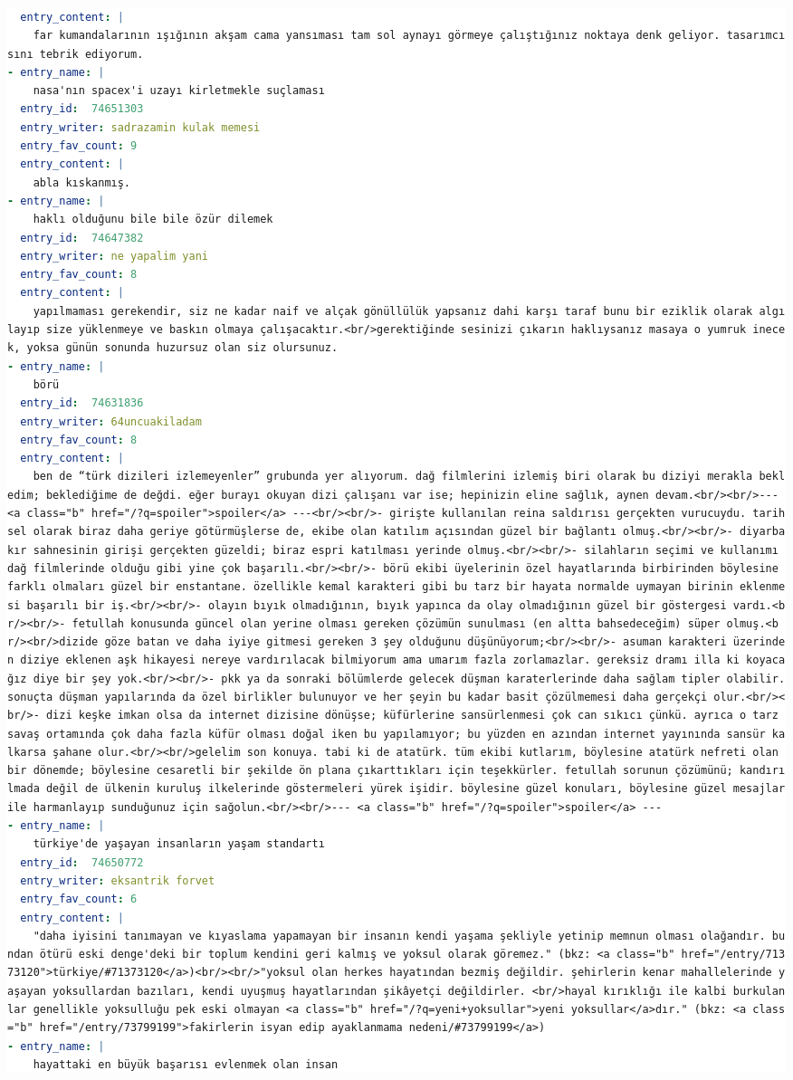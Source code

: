 ```yaml
  entry_content: |
    far kumandalarının ışığının akşam cama yansıması tam sol aynayı görmeye çalıştığınız noktaya denk geliyor. tasarımcısını tebrik ediyorum.
- entry_name: |
    nasa'nın spacex'i uzayı kirletmekle suçlaması
  entry_id:  74651303
  entry_writer: sadrazamin kulak memesi
  entry_fav_count: 9
  entry_content: |
    abla kıskanmış.
- entry_name: |
    haklı olduğunu bile bile özür dilemek
  entry_id:  74647382
  entry_writer: ne yapalim yani
  entry_fav_count: 8
  entry_content: |
    yapılmaması gerekendir, siz ne kadar naif ve alçak gönüllülük yapsanız dahi karşı taraf bunu bir eziklik olarak algılayıp size yüklenmeye ve baskın olmaya çalışacaktır.<br/>gerektiğinde sesinizi çıkarın haklıysanız masaya o yumruk inecek, yoksa günün sonunda huzursuz olan siz olursunuz.
- entry_name: |
    börü
  entry_id:  74631836
  entry_writer: 64uncuakiladam
  entry_fav_count: 8
  entry_content: |
    ben de “türk dizileri izlemeyenler” grubunda yer alıyorum. dağ filmlerini izlemiş biri olarak bu diziyi merakla bekledim; beklediğime de değdi. eğer burayı okuyan dizi çalışanı var ise; hepinizin eline sağlık, aynen devam.<br/><br/>--- <a class="b" href="/?q=spoiler">spoiler</a> ---<br/><br/>- girişte kullanılan reina saldırısı gerçekten vurucuydu. tarihsel olarak biraz daha geriye götürmüşlerse de, ekibe olan katılım açısından güzel bir bağlantı olmuş.<br/><br/>- diyarbakır sahnesinin girişi gerçekten güzeldi; biraz espri katılması yerinde olmuş.<br/><br/>- silahların seçimi ve kullanımı dağ filmlerinde olduğu gibi yine çok başarılı.<br/><br/>- börü ekibi üyelerinin özel hayatlarında birbirinden böylesine farklı olmaları güzel bir enstantane. özellikle kemal karakteri gibi bu tarz bir hayata normalde uymayan birinin eklenmesi başarılı bir iş.<br/><br/>- olayın bıyık olmadığının, bıyık yapınca da olay olmadığının güzel bir göstergesi vardı.<br/><br/>- fetullah konusunda güncel olan yerine olması gereken çözümün sunulması (en altta bahsedeceğim) süper olmuş.<br/><br/>dizide göze batan ve daha iyiye gitmesi gereken 3 şey olduğunu düşünüyorum;<br/><br/>- asuman karakteri üzerinden diziye eklenen aşk hikayesi nereye vardırılacak bilmiyorum ama umarım fazla zorlamazlar. gereksiz dramı illa ki koyacağız diye bir şey yok.<br/><br/>- pkk ya da sonraki bölümlerde gelecek düşman karaterlerinde daha sağlam tipler olabilir. sonuçta düşman yapılarında da özel birlikler bulunuyor ve her şeyin bu kadar basit çözülmemesi daha gerçekçi olur.<br/><br/>- dizi keşke imkan olsa da internet dizisine dönüşse; küfürlerine sansürlenmesi çok can sıkıcı çünkü. ayrıca o tarz savaş ortamında çok daha fazla küfür olması doğal iken bu yapılamıyor; bu yüzden en azından internet yayınında sansür kalkarsa şahane olur.<br/><br/>gelelim son konuya. tabi ki de atatürk. tüm ekibi kutlarım, böylesine atatürk nefreti olan bir dönemde; böylesine cesaretli bir şekilde ön plana çıkarttıkları için teşekkürler. fetullah sorunun çözümünü; kandırılmada değil de ülkenin kuruluş ilkelerinde göstermeleri yürek işidir. böylesine güzel konuları, böylesine güzel mesajlar ile harmanlayıp sunduğunuz için sağolun.<br/><br/>--- <a class="b" href="/?q=spoiler">spoiler</a> ---
- entry_name: |
    türkiye'de yaşayan insanların yaşam standartı
  entry_id:  74650772
  entry_writer: eksantrik forvet
  entry_fav_count: 6
  entry_content: |
    "daha iyisini tanımayan ve kıyaslama yapamayan bir insanın kendi yaşama şekliyle yetinip memnun olması olağandır. bundan ötürü eski denge'deki bir toplum kendini geri kalmış ve yoksul olarak göremez." (bkz: <a class="b" href="/entry/71373120">türkiye/#71373120</a>)<br/><br/>"yoksul olan herkes hayatından bezmiş değildir. şehirlerin kenar mahallelerinde yaşayan yoksullardan bazıları, kendi uyuşmuş hayatlarından şikâyetçi değildirler. <br/>hayal kırıklığı ile kalbi burkulanlar genellikle yoksulluğu pek eski olmayan <a class="b" href="/?q=yeni+yoksullar">yeni yoksullar</a>dır." (bkz: <a class="b" href="/entry/73799199">fakirlerin isyan edip ayaklanmama nedeni/#73799199</a>)
- entry_name: |
    hayattaki en büyük başarısı evlenmek olan insan
```